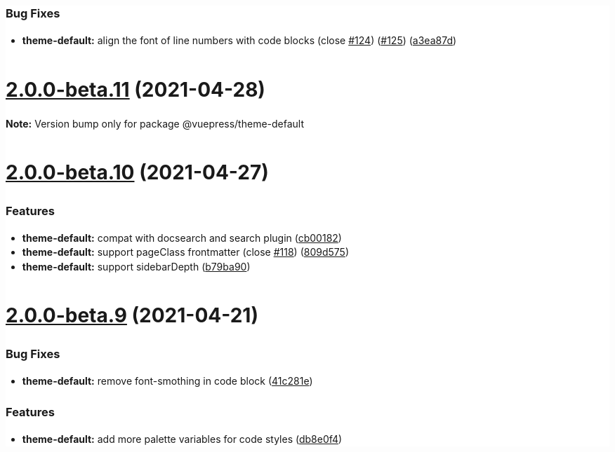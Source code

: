 
### Bug Fixes

* **theme-default:** align the font of line numbers with code blocks (close [#124](https://github.com/vuepress/vuepress-next/issues/124)) ([#125](https://github.com/vuepress/vuepress-next/issues/125)) ([a3ea87d](https://github.com/vuepress/vuepress-next/commit/a3ea87d507a644dc31bf9ffbb5703eb99342cc60))





# [2.0.0-beta.11](https://github.com/vuepress/vuepress-next/compare/v2.0.0-beta.10...v2.0.0-beta.11) (2021-04-28)

**Note:** Version bump only for package @vuepress/theme-default





# [2.0.0-beta.10](https://github.com/vuepress/vuepress-next/compare/v2.0.0-beta.9...v2.0.0-beta.10) (2021-04-27)


### Features

* **theme-default:** compat with docsearch and search plugin ([cb00182](https://github.com/vuepress/vuepress-next/commit/cb0018257c2c6b4b21e2add5f73e7213b537fb6f))
* **theme-default:** support pageClass frontmatter (close [#118](https://github.com/vuepress/vuepress-next/issues/118)) ([809d575](https://github.com/vuepress/vuepress-next/commit/809d5750c36662e894be566c0ff53c2f2a700da0))
* **theme-default:** support sidebarDepth ([b79ba90](https://github.com/vuepress/vuepress-next/commit/b79ba90f8e4cb93d76dac1f284131cf618aee784))





# [2.0.0-beta.9](https://github.com/vuepress/vuepress-next/compare/v2.0.0-beta.8...v2.0.0-beta.9) (2021-04-21)


### Bug Fixes

* **theme-default:** remove font-smothing in code block ([41c281e](https://github.com/vuepress/vuepress-next/commit/41c281e016c77dc5f1d9d12e8917814e48af1424))


### Features

* **theme-default:** add more palette variables for code styles ([db8e0f4](https://github.com/vuepress/vuepress-next/commit/db8e0f4870b051184a4d4b3c5b17497e302b0b11))



